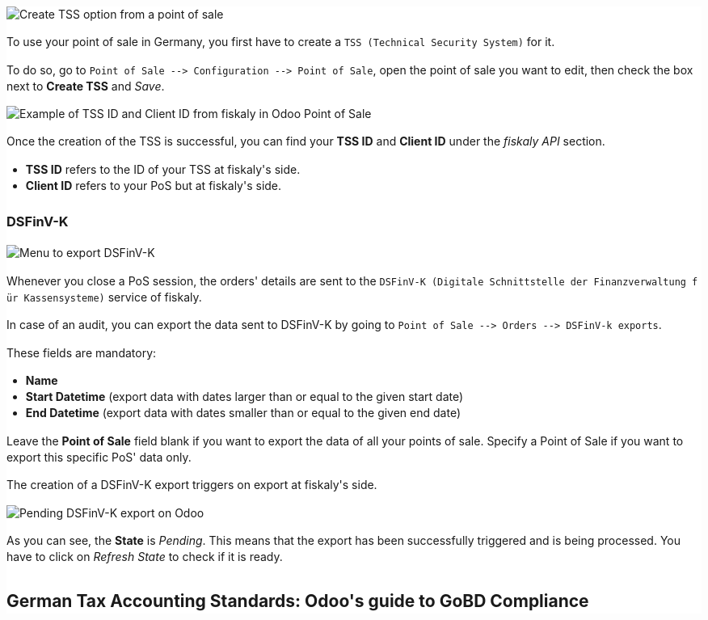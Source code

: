 ![Create TSS option from a point of sale](germany/create-tss.png)

To use your point of sale in Germany, you first have to create a `TSS
(Technical Security
System)` for it.

To do so, go to `Point of Sale --> Configuration --> Point of Sale`,
open the point of sale you want to edit, then check the box next to
**Create TSS** and *Save*.

![Example of TSS ID and Client ID from fiskaly in Odoo Point of
Sale](germany/tss-ids.png)

Once the creation of the TSS is successful, you can find your **TSS ID**
and **Client ID** under the *fiskaly API* section.

  - **TSS ID** refers to the ID of your TSS at fiskaly's side.
  - **Client ID** refers to your PoS but at fiskaly's side.

### DSFinV-K

![Menu to export DSFinV-K](germany/dsfinv-k-export.png)

Whenever you close a PoS session, the orders' details are sent to the
`DSFinV-K (Digitale
Schnittstelle der Finanzverwaltung für Kassensysteme)` service of
fiskaly.

In case of an audit, you can export the data sent to DSFinV-K by going
to `Point of
Sale --> Orders --> DSFinV-k exports`.

These fields are mandatory:

  - **Name**
  - **Start Datetime** (export data with dates larger than or equal to
    the given start date)
  - **End Datetime** (export data with dates smaller than or equal to
    the given end date)

Leave the **Point of Sale** field blank if you want to export the data
of all your points of sale. Specify a Point of Sale if you want to
export this specific PoS' data only.

The creation of a DSFinV-K export triggers on export at fiskaly's side.

![Pending DSFinV-K export on Odoo](germany/dsfinv-k-export-fields.png)

As you can see, the **State** is *Pending*. This means that the export
has been successfully triggered and is being processed. You have to
click on *Refresh State* to check if it is ready.

## German Tax Accounting Standards: Odoo's guide to GoBD Compliance
